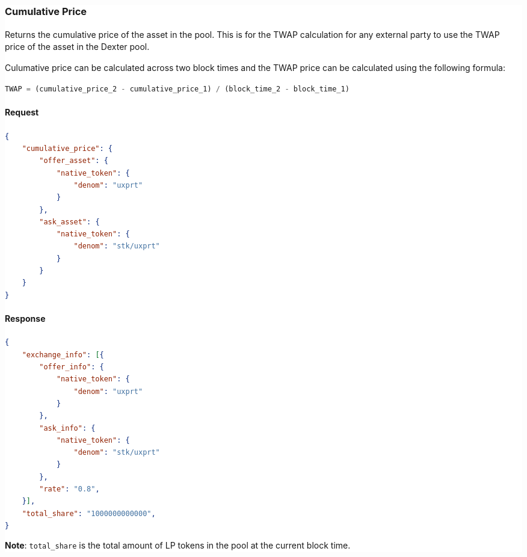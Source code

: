 ### Cumulative Price

Returns the cumulative price of the asset in the pool. This is for the TWAP calculation for any external party to use the TWAP price of the asset in the Dexter pool. 

Culumative price can be calculated across two block times and the TWAP price can be calculated using the following formula:

```rust
TWAP = (cumulative_price_2 - cumulative_price_1) / (block_time_2 - block_time_1)
```

#### Request

```json
{
    "cumulative_price": {
        "offer_asset": {
            "native_token": {
                "denom": "uxprt"
            }
        },
        "ask_asset": {
            "native_token": {
                "denom": "stk/uxprt"
            }
        }
    }
}
```

#### Response

```json
{
    "exchange_info": [{
        "offer_info": {
            "native_token": {
                "denom": "uxprt"
            }
        },
        "ask_info": {
            "native_token": {
                "denom": "stk/uxprt"
            }
        },
        "rate": "0.8",
    }],
    "total_share": "1000000000000",
}
```

**Note**: `total_share` is the total amount of LP tokens in the pool at the current block time.

